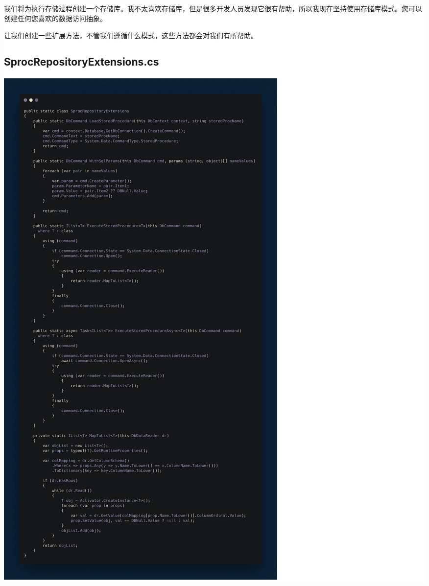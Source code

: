 我们将为执行存储过程创建一个存储库。我不太喜欢存储库，但是很多开发人员发现它很有帮助，所以我现在坚持使用存储库模式。您可以创建任何您喜欢的数据访问抽象。

让我们创建一些扩展方法，不管我们遵循什么模式，这些方法都会对我们有所帮助。

## SprocRepositoryExtensions.cs

![](img/e2fa39bf826dfad21e623afb4dd4be4b.png)
